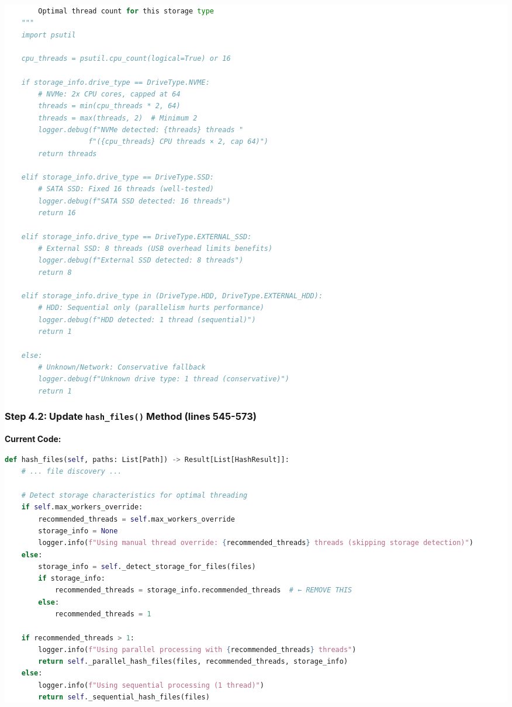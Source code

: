 ```python
        Optimal thread count for this storage type
    """
    import psutil

    cpu_threads = psutil.cpu_count(logical=True) or 16

    if storage_info.drive_type == DriveType.NVME:
        # NVMe: 2x CPU cores, capped at 64
        threads = min(cpu_threads * 2, 64)
        threads = max(threads, 2)  # Minimum 2
        logger.debug(f"NVMe detected: {threads} threads "
                    f"({cpu_threads} CPU threads × 2, cap 64)")
        return threads

    elif storage_info.drive_type == DriveType.SSD:
        # SATA SSD: Fixed 16 threads (well-tested)
        logger.debug(f"SATA SSD detected: 16 threads")
        return 16

    elif storage_info.drive_type == DriveType.EXTERNAL_SSD:
        # External SSD: 8 threads (USB overhead limits benefits)
        logger.debug(f"External SSD detected: 8 threads")
        return 8

    elif storage_info.drive_type in (DriveType.HDD, DriveType.EXTERNAL_HDD):
        # HDD: Sequential only (parallelism hurts performance)
        logger.debug(f"HDD detected: 1 thread (sequential)")
        return 1

    else:
        # Unknown/Network: Conservative fallback
        logger.debug(f"Unknown drive type: 1 thread (conservative)")
        return 1
```

### Step 4.2: Update `hash_files()` Method (lines 545-573)

**Current Code:**
```python
def hash_files(self, paths: List[Path]) -> Result[List[HashResult]]:
    # ... file discovery ...

    # Detect storage characteristics for optimal threading
    if self.max_workers_override:
        recommended_threads = self.max_workers_override
        storage_info = None
        logger.info(f"Using manual thread override: {recommended_threads} threads (skipping storage detection)")
    else:
        storage_info = self._detect_storage_for_files(files)
        if storage_info:
            recommended_threads = storage_info.recommended_threads  # ← REMOVE THIS
        else:
            recommended_threads = 1

    if recommended_threads > 1:
        logger.info(f"Using parallel processing with {recommended_threads} threads")
        return self._parallel_hash_files(files, recommended_threads, storage_info)
    else:
        logger.info(f"Using sequential processing (1 thread)")
        return self._sequential_hash_files(files)
```
